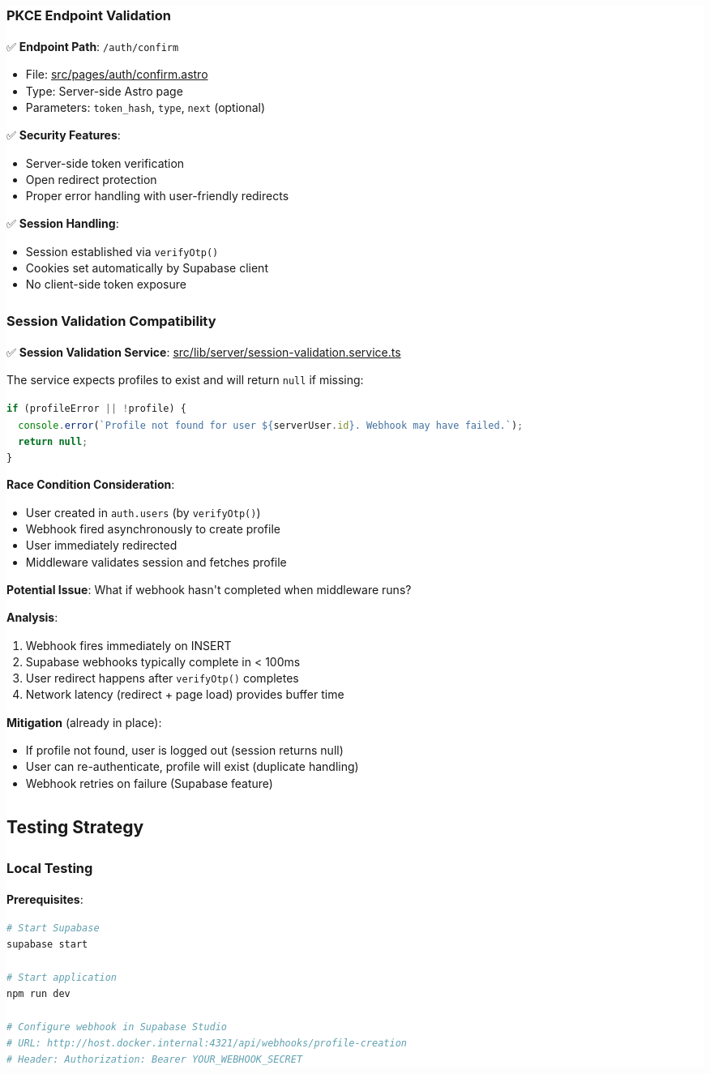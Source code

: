### PKCE Endpoint Validation

✅ **Endpoint Path**: `/auth/confirm`
- File: [src/pages/auth/confirm.astro](../src/pages/auth/confirm.astro)
- Type: Server-side Astro page
- Parameters: `token_hash`, `type`, `next` (optional)

✅ **Security Features**:
- Server-side token verification
- Open redirect protection
- Proper error handling with user-friendly redirects

✅ **Session Handling**:
- Session established via `verifyOtp()`
- Cookies set automatically by Supabase client
- No client-side token exposure

### Session Validation Compatibility

✅ **Session Validation Service**: [src/lib/server/session-validation.service.ts](../src/lib/server/session-validation.service.ts)

The service expects profiles to exist and will return `null` if missing:
```typescript
if (profileError || !profile) {
  console.error(`Profile not found for user ${serverUser.id}. Webhook may have failed.`);
  return null;
}
```

**Race Condition Consideration**:
- User created in `auth.users` (by `verifyOtp()`)
- Webhook fired asynchronously to create profile
- User immediately redirected
- Middleware validates session and fetches profile

**Potential Issue**: What if webhook hasn't completed when middleware runs?

**Analysis**:
1. Webhook fires immediately on INSERT
2. Supabase webhooks typically complete in < 100ms
3. User redirect happens after `verifyOtp()` completes
4. Network latency (redirect + page load) provides buffer time

**Mitigation** (already in place):
- If profile not found, user is logged out (session returns null)
- User can re-authenticate, profile will exist (duplicate handling)
- Webhook retries on failure (Supabase feature)

## Testing Strategy

### Local Testing

**Prerequisites**:
```bash
# Start Supabase
supabase start

# Start application
npm run dev

# Configure webhook in Supabase Studio
# URL: http://host.docker.internal:4321/api/webhooks/profile-creation
# Header: Authorization: Bearer YOUR_WEBHOOK_SECRET
```
